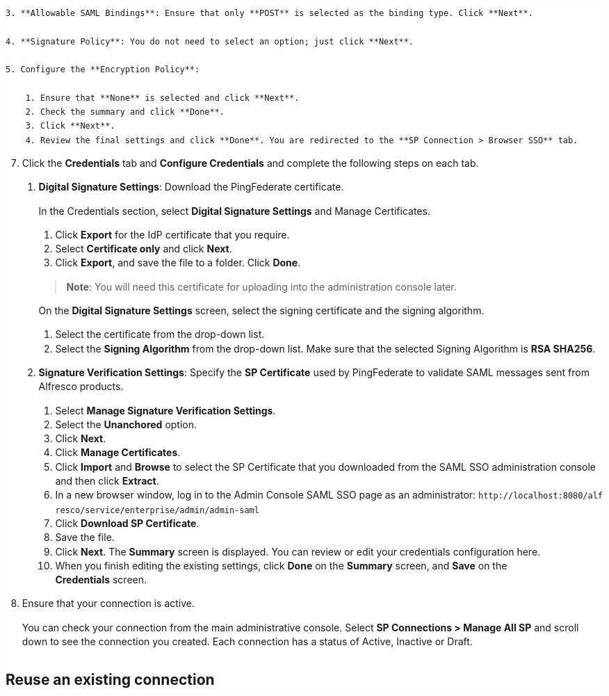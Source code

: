     3. **Allowable SAML Bindings**: Ensure that only **POST** is selected as the binding type. Click **Next**.

    4. **Signature Policy**: You do not need to select an option; just click **Next**.

    5. Configure the **Encryption Policy**:

        1. Ensure that **None** is selected and click **Next**.
        2. Check the summary and click **Done**.
        3. Click **Next**.
        4. Review the final settings and click **Done**. You are redirected to the **SP Connection > Browser SSO** tab.

7. Click the **Credentials** tab and **Configure Credentials** and complete the following steps on each tab.

    1. **Digital Signature Settings**: Download the PingFederate certificate.

        In the Credentials section, select **Digital Signature Settings** and Manage Certificates.

        1. Click **Export** for the IdP certificate that you require.
        2. Select **Certificate only** and click **Next**.
        3. Click **Export**, and save the file to a folder. Click **Done**.

        > **Note**: You will need this certificate for uploading into the administration console later.

        On the **Digital Signature Settings** screen, select the signing certificate and the signing algorithm.

        1. Select the certificate from the drop-down list.
        2. Select the **Signing Algorithm** from the drop-down list. Make sure that the selected Signing Algorithm is **RSA SHA256**.

    2. **Signature Verification Settings**: Specify the **SP Certificate** used by PingFederate to validate SAML messages sent from Alfresco products.

        1. Select **Manage Signature Verification Settings**.
        2. Select the **Unanchored** option.
        3. Click **Next**.
        4. Click **Manage Certificates**.
        5. Click **Import** and **Browse** to select the SP Certificate that you downloaded from the SAML SSO administration console and then click **Extract**.
        6. In a new browser window, log in to the Admin Console SAML SSO page as an administrator: `http://localhost:8080/alfresco/service/enterprise/admin/admin-saml`
        7. Click **Download SP Certificate**.
        8. Save the file.
        9. Click **Next**. The **Summary** screen is displayed. You can review or edit your credentials configuration here.
        10. When you finish editing the existing settings, click **Done** on the **Summary** screen, and **Save** on the  **Credentials** screen.

8. Ensure that your connection is active.

    You can check your connection from the main administrative console. Select **SP Connections > Manage All SP** and scroll down to see the connection you created. Each connection has a status of Active, Inactive or Draft.

## Reuse an existing connection
